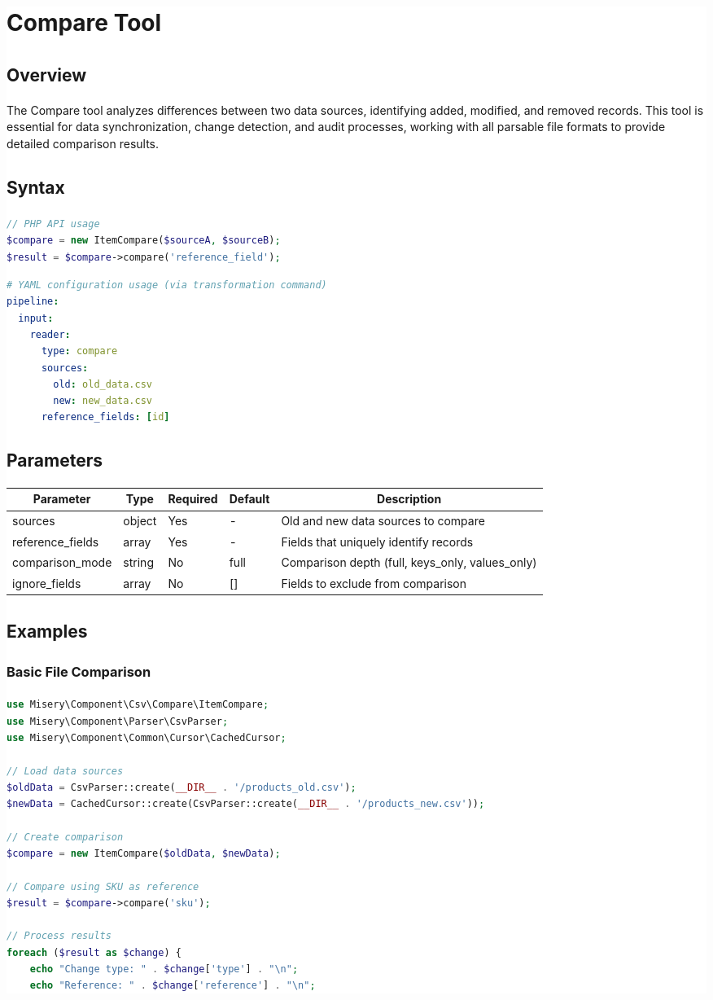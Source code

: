 # Compare Tool

## Overview

The Compare tool analyzes differences between two data sources, identifying added, modified, and removed records. This tool is essential for data synchronization, change detection, and audit processes, working with all parsable file formats to provide detailed comparison results.

## Syntax

```php
// PHP API usage
$compare = new ItemCompare($sourceA, $sourceB);
$result = $compare->compare('reference_field');
```

```yaml
# YAML configuration usage (via transformation command)
pipeline:
  input:
    reader:
      type: compare
      sources:
        old: old_data.csv
        new: new_data.csv
      reference_fields: [id]
```

## Parameters

| Parameter | Type | Required | Default | Description |
|-----------|------|----------|---------|-------------|
| sources | object | Yes | - | Old and new data sources to compare |
| reference_fields | array | Yes | - | Fields that uniquely identify records |
| comparison_mode | string | No | full | Comparison depth (full, keys_only, values_only) |
| ignore_fields | array | No | [] | Fields to exclude from comparison |

## Examples

### Basic File Comparison

```php
use Misery\Component\Csv\Compare\ItemCompare;
use Misery\Component\Parser\CsvParser;
use Misery\Component\Common\Cursor\CachedCursor;

// Load data sources
$oldData = CsvParser::create(__DIR__ . '/products_old.csv');
$newData = CachedCursor::create(CsvParser::create(__DIR__ . '/products_new.csv'));

// Create comparison
$compare = new ItemCompare($oldData, $newData);

// Compare using SKU as reference
$result = $compare->compare('sku');

// Process results
foreach ($result as $change) {
    echo "Change type: " . $change['type'] . "\n";
    echo "Reference: " . $change['reference'] . "\n";
```